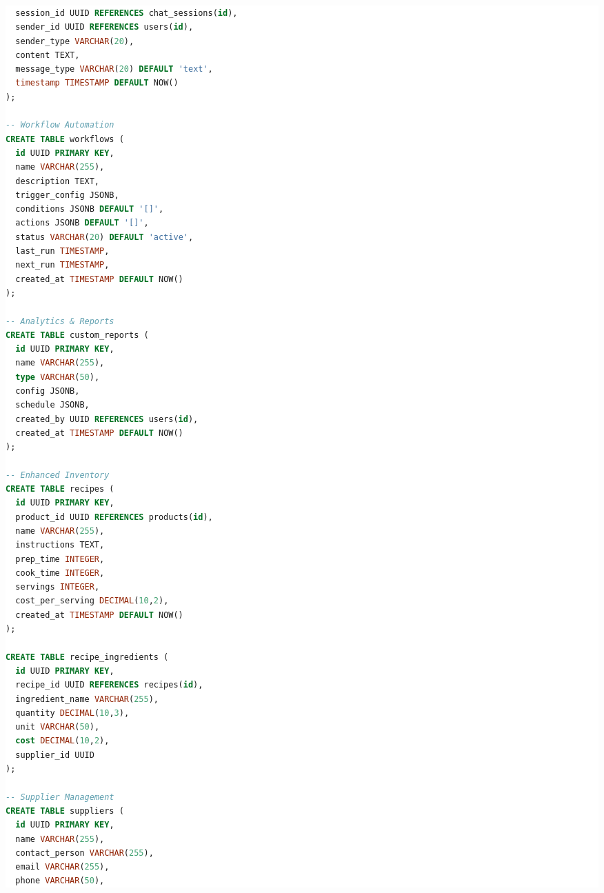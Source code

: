 ```sql
  session_id UUID REFERENCES chat_sessions(id),
  sender_id UUID REFERENCES users(id),
  sender_type VARCHAR(20),
  content TEXT,
  message_type VARCHAR(20) DEFAULT 'text',
  timestamp TIMESTAMP DEFAULT NOW()
);

-- Workflow Automation
CREATE TABLE workflows (
  id UUID PRIMARY KEY,
  name VARCHAR(255),
  description TEXT,
  trigger_config JSONB,
  conditions JSONB DEFAULT '[]',
  actions JSONB DEFAULT '[]',
  status VARCHAR(20) DEFAULT 'active',
  last_run TIMESTAMP,
  next_run TIMESTAMP,
  created_at TIMESTAMP DEFAULT NOW()
);

-- Analytics & Reports
CREATE TABLE custom_reports (
  id UUID PRIMARY KEY,
  name VARCHAR(255),
  type VARCHAR(50),
  config JSONB,
  schedule JSONB,
  created_by UUID REFERENCES users(id),
  created_at TIMESTAMP DEFAULT NOW()
);

-- Enhanced Inventory
CREATE TABLE recipes (
  id UUID PRIMARY KEY,
  product_id UUID REFERENCES products(id),
  name VARCHAR(255),
  instructions TEXT,
  prep_time INTEGER,
  cook_time INTEGER,
  servings INTEGER,
  cost_per_serving DECIMAL(10,2),
  created_at TIMESTAMP DEFAULT NOW()
);

CREATE TABLE recipe_ingredients (
  id UUID PRIMARY KEY,
  recipe_id UUID REFERENCES recipes(id),
  ingredient_name VARCHAR(255),
  quantity DECIMAL(10,3),
  unit VARCHAR(50),
  cost DECIMAL(10,2),
  supplier_id UUID
);

-- Supplier Management
CREATE TABLE suppliers (
  id UUID PRIMARY KEY,
  name VARCHAR(255),
  contact_person VARCHAR(255),
  email VARCHAR(255),
  phone VARCHAR(50),
```